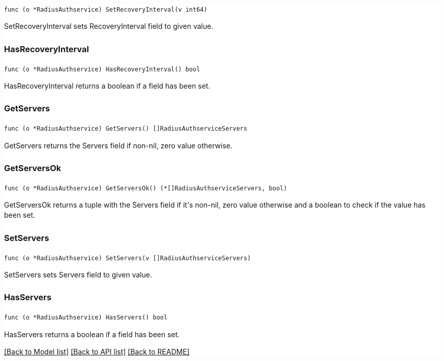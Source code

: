 `func (o *RadiusAuthservice) SetRecoveryInterval(v int64)`

SetRecoveryInterval sets RecoveryInterval field to given value.

### HasRecoveryInterval

`func (o *RadiusAuthservice) HasRecoveryInterval() bool`

HasRecoveryInterval returns a boolean if a field has been set.

### GetServers

`func (o *RadiusAuthservice) GetServers() []RadiusAuthserviceServers`

GetServers returns the Servers field if non-nil, zero value otherwise.

### GetServersOk

`func (o *RadiusAuthservice) GetServersOk() (*[]RadiusAuthserviceServers, bool)`

GetServersOk returns a tuple with the Servers field if it's non-nil, zero value otherwise
and a boolean to check if the value has been set.

### SetServers

`func (o *RadiusAuthservice) SetServers(v []RadiusAuthserviceServers)`

SetServers sets Servers field to given value.

### HasServers

`func (o *RadiusAuthservice) HasServers() bool`

HasServers returns a boolean if a field has been set.


[[Back to Model list]](../README.md#documentation-for-models) [[Back to API list]](../README.md#documentation-for-api-endpoints) [[Back to README]](../README.md)



